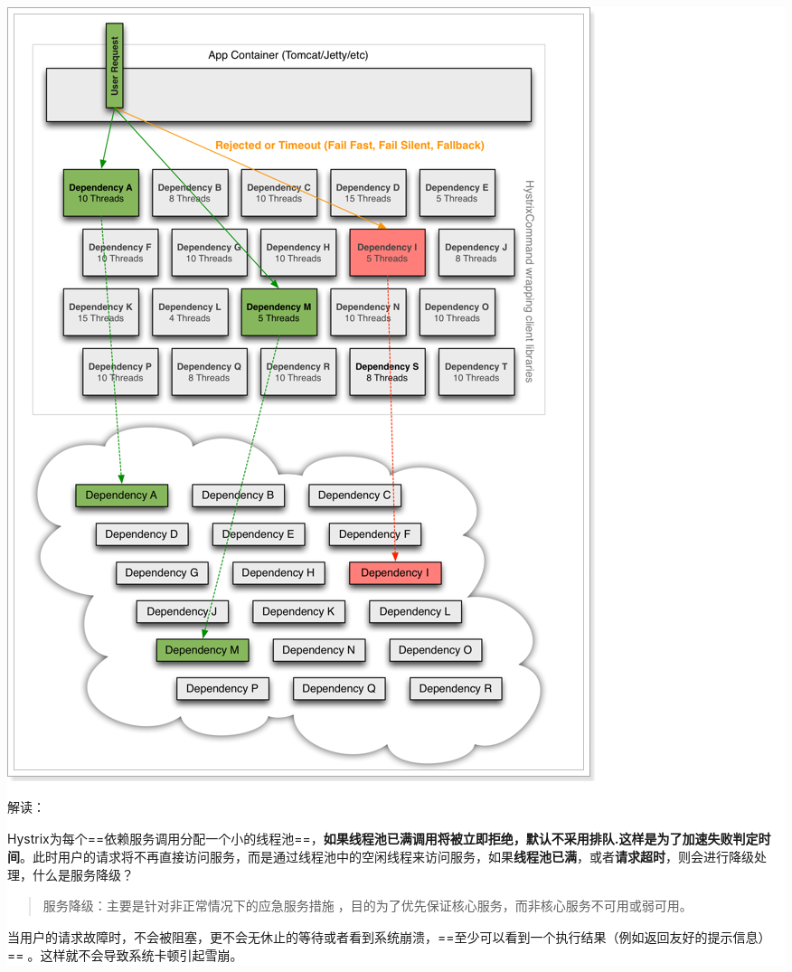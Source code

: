 ![1533829598310](SpringCloud.assets/1533829598310.png) 

解读：

Hystrix为每个==依赖服务调用分配一个小的线程池==，**如果线程池已满调用将被立即拒绝，默认不采用排队.这样是为了加速失败判定时间**。此时用户的请求将不再直接访问服务，而是通过线程池中的空闲线程来访问服务，如果**线程池已满**，或者**请求超时**，则会进行降级处理，什么是服务降级？

>  服务降级：主要是针对非正常情况下的应急服务措施 ，目的为了优先保证核心服务，而非核心服务不可用或弱可用。

当用户的请求故障时，不会被阻塞，更不会无休止的等待或者看到系统崩溃，==至少可以看到一个执行结果（例如返回友好的提示信息）== 。这样就不会导致系统卡顿引起雪崩。
